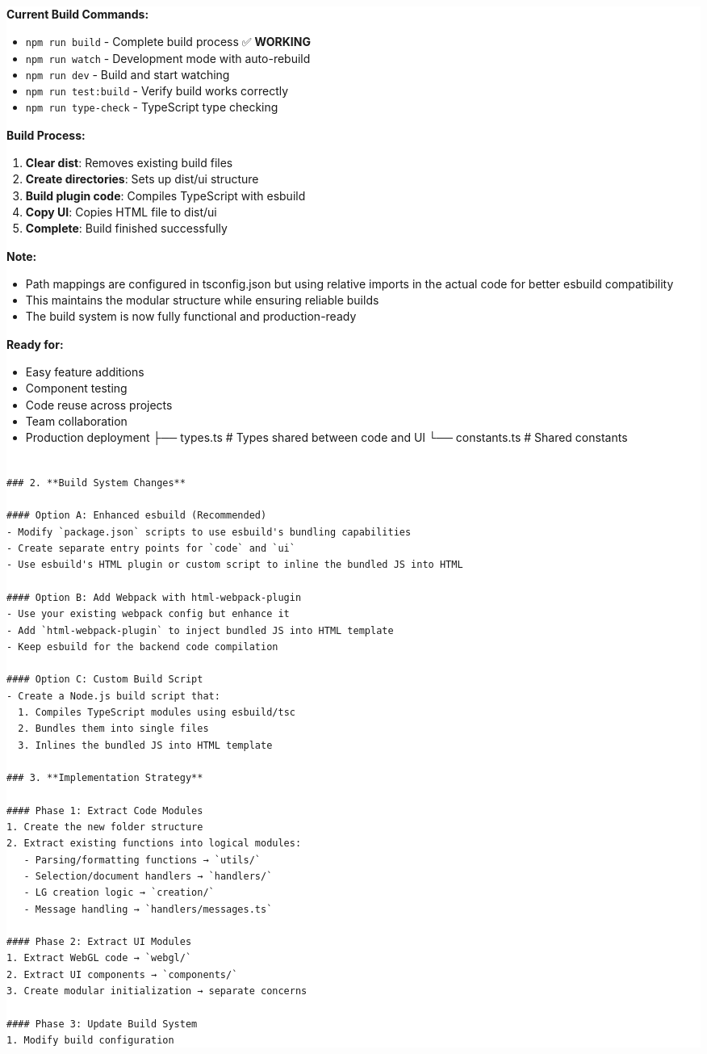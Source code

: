 **Current Build Commands:**
- `npm run build` - Complete build process ✅ **WORKING**
- `npm run watch` - Development mode with auto-rebuild
- `npm run dev` - Build and start watching
- `npm run test:build` - Verify build works correctly
- `npm run type-check` - TypeScript type checking

**Build Process:**
1. **Clear dist**: Removes existing build files
2. **Create directories**: Sets up dist/ui structure
3. **Build plugin code**: Compiles TypeScript with esbuild
4. **Copy UI**: Copies HTML file to dist/ui
5. **Complete**: Build finished successfully

**Note:** 
- Path mappings are configured in tsconfig.json but using relative imports in the actual code for better esbuild compatibility
- This maintains the modular structure while ensuring reliable builds
- The build system is now fully functional and production-ready

**Ready for:**
- Easy feature additions
- Component testing  
- Code reuse across projects
- Team collaboration
- Production deployment
    ├── types.ts              # Types shared between code and UI
    └── constants.ts          # Shared constants
```

### 2. **Build System Changes**

#### Option A: Enhanced esbuild (Recommended)
- Modify `package.json` scripts to use esbuild's bundling capabilities
- Create separate entry points for `code` and `ui`
- Use esbuild's HTML plugin or custom script to inline the bundled JS into HTML

#### Option B: Add Webpack with html-webpack-plugin
- Use your existing webpack config but enhance it
- Add `html-webpack-plugin` to inject bundled JS into HTML template
- Keep esbuild for the backend code compilation

#### Option C: Custom Build Script
- Create a Node.js build script that:
  1. Compiles TypeScript modules using esbuild/tsc
  2. Bundles them into single files
  3. Inlines the bundled JS into HTML template

### 3. **Implementation Strategy**

#### Phase 1: Extract Code Modules
1. Create the new folder structure
2. Extract existing functions into logical modules:
   - Parsing/formatting functions → `utils/`
   - Selection/document handlers → `handlers/`
   - LG creation logic → `creation/`
   - Message handling → `handlers/messages.ts`

#### Phase 2: Extract UI Modules
1. Extract WebGL code → `webgl/`
2. Extract UI components → `components/`
3. Create modular initialization → separate concerns

#### Phase 3: Update Build System
1. Modify build configuration
```